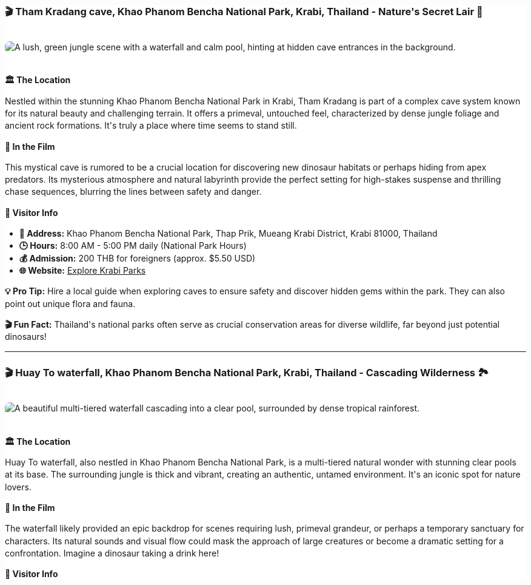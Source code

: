 ### 🎬 Tham Kradang cave, Khao Phanom Bencha National Park, Krabi, Thailand - Nature's Secret Lair 🌿

<img src="https://www.siamguides.com/wp-content/uploads/2024/05/Huai-To-Waterfall.jpg" alt="A lush, green jungle scene with a waterfall and calm pool, hinting at hidden cave entrances in the background." style="width: 100%; height: auto; border-radius: 8px; margin: 20px 0;">

**🏛️ The Location**

Nestled within the stunning Khao Phanom Bencha National Park in Krabi, Tham Kradang is part of a complex cave system known for its natural beauty and challenging terrain. It offers a primeval, untouched feel, characterized by dense jungle foliage and ancient rock formations. It's truly a place where time seems to stand still.

**🎥 In the Film**

This mystical cave is rumored to be a crucial location for discovering new dinosaur habitats or perhaps hiding from apex predators. Its mysterious atmosphere and natural labyrinth provide the perfect setting for high-stakes suspense and thrilling chase sequences, blurring the lines between safety and danger.

**📍 Visitor Info**

- **📍 Address:** Khao Phanom Bencha National Park, Thap Prik, Mueang Krabi District, Krabi 81000, Thailand
- **🕒 Hours:** 8:00 AM - 5:00 PM daily (National Park Hours)
- **💰 Admission:** 200 THB for foreigners (approx. $5.50 USD)
- **🌐 Website:** [Explore Krabi Parks](https://www.thainationalparks.com/khao-phanom-bencha-national-park)

**💡 Pro Tip:** Hire a local guide when exploring caves to ensure safety and discover hidden gems within the park. They can also point out unique flora and fauna.

**🎬 Fun Fact:** Thailand's national parks often serve as crucial conservation areas for diverse wildlife, far beyond just potential dinosaurs!

---

### 🎬 Huay To waterfall, Khao Phanom Bencha National Park, Krabi, Thailand - Cascading Wilderness 🏞️

<img src="https://www.siamguides.com/wp-content/uploads/2024/05/Huai-To-Waterfall.jpg" alt="A beautiful multi-tiered waterfall cascading into a clear pool, surrounded by dense tropical rainforest." style="width: 100%; height: auto; border-radius: 8px; margin: 20px 0;">

**🏛️ The Location**

Huay To waterfall, also nestled in Khao Phanom Bencha National Park, is a multi-tiered natural wonder with stunning clear pools at its base. The surrounding jungle is thick and vibrant, creating an authentic, untamed environment. It's an iconic spot for nature lovers.

**🎥 In the Film**

The waterfall likely provided an epic backdrop for scenes requiring lush, primeval grandeur, or perhaps a temporary sanctuary for characters. Its natural sounds and visual flow could mask the approach of large creatures or become a dramatic setting for a confrontation. Imagine a dinosaur taking a drink here!

**📍 Visitor Info**
